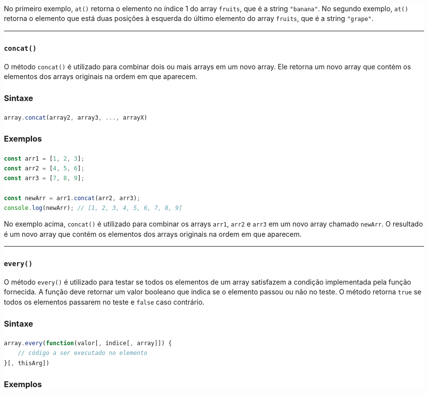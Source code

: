 No primeiro exemplo, `at()` retorna o elemento no índice 1 do array `fruits`, que é a string `"banana"`. No segundo exemplo, `at()` retorna o elemento que está duas posições à esquerda do último elemento do array `fruits`, que é a string `"grape"`.

---

### `concat()`

O método `concat()` é utilizado para combinar dois ou mais arrays em um novo array. Ele retorna um novo array que contém os elementos dos arrays originais na ordem em que aparecem.

### Sintaxe

```jsx
array.concat(array2, array3, ..., arrayX)

```

### Exemplos

```jsx
const arr1 = [1, 2, 3];
const arr2 = [4, 5, 6];
const arr3 = [7, 8, 9];

const newArr = arr1.concat(arr2, arr3);
console.log(newArr); // [1, 2, 3, 4, 5, 6, 7, 8, 9]

```

No exemplo acima, `concat()` é utilizado para combinar os arrays `arr1`, `arr2` e `arr3` em um novo array chamado `newArr`. O resultado é um novo array que contém os elementos dos arrays originais na ordem em que aparecem.

---

### `every()`

O método `every()` é utilizado para testar se todos os elementos de um array satisfazem a condição implementada pela função fornecida. A função deve retornar um valor booleano que indica se o elemento passou ou não no teste. O método retorna `true` se todos os elementos passarem no teste e `false` caso contrário.

### Sintaxe

```jsx
array.every(function(valor[, índice[, array]]) {
    // código a ser executado no elemento
}[, thisArg])

```

### Exemplos
